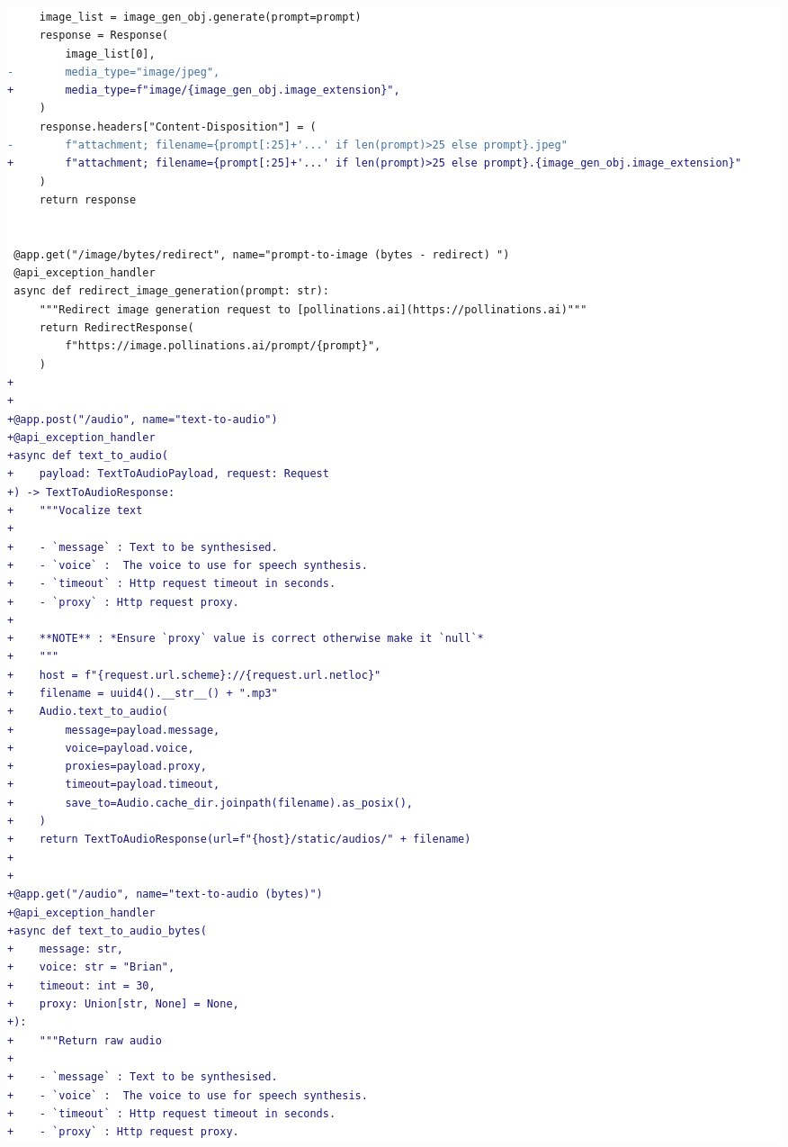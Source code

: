 ```diff
     image_list = image_gen_obj.generate(prompt=prompt)
     response = Response(
         image_list[0],
-        media_type="image/jpeg",
+        media_type=f"image/{image_gen_obj.image_extension}",
     )
     response.headers["Content-Disposition"] = (
-        f"attachment; filename={prompt[:25]+'...' if len(prompt)>25 else prompt}.jpeg"
+        f"attachment; filename={prompt[:25]+'...' if len(prompt)>25 else prompt}.{image_gen_obj.image_extension}"
     )
     return response
 
 
 @app.get("/image/bytes/redirect", name="prompt-to-image (bytes - redirect) ")
 @api_exception_handler
 async def redirect_image_generation(prompt: str):
     """Redirect image generation request to [pollinations.ai](https://pollinations.ai)"""
     return RedirectResponse(
         f"https://image.pollinations.ai/prompt/{prompt}",
     )
+
+
+@app.post("/audio", name="text-to-audio")
+@api_exception_handler
+async def text_to_audio(
+    payload: TextToAudioPayload, request: Request
+) -> TextToAudioResponse:
+    """Vocalize text
+
+    - `message` : Text to be synthesised.
+    - `voice` :  The voice to use for speech synthesis.
+    - `timeout` : Http request timeout in seconds.
+    - `proxy` : Http request proxy.
+
+    **NOTE** : *Ensure `proxy` value is correct otherwise make it `null`*
+    """
+    host = f"{request.url.scheme}://{request.url.netloc}"
+    filename = uuid4().__str__() + ".mp3"
+    Audio.text_to_audio(
+        message=payload.message,
+        voice=payload.voice,
+        proxies=payload.proxy,
+        timeout=payload.timeout,
+        save_to=Audio.cache_dir.joinpath(filename).as_posix(),
+    )
+    return TextToAudioResponse(url=f"{host}/static/audios/" + filename)
+
+
+@app.get("/audio", name="text-to-audio (bytes)")
+@api_exception_handler
+async def text_to_audio_bytes(
+    message: str,
+    voice: str = "Brian",
+    timeout: int = 30,
+    proxy: Union[str, None] = None,
+):
+    """Return raw audio
+
+    - `message` : Text to be synthesised.
+    - `voice` :  The voice to use for speech synthesis.
+    - `timeout` : Http request timeout in seconds.
+    - `proxy` : Http request proxy.
```